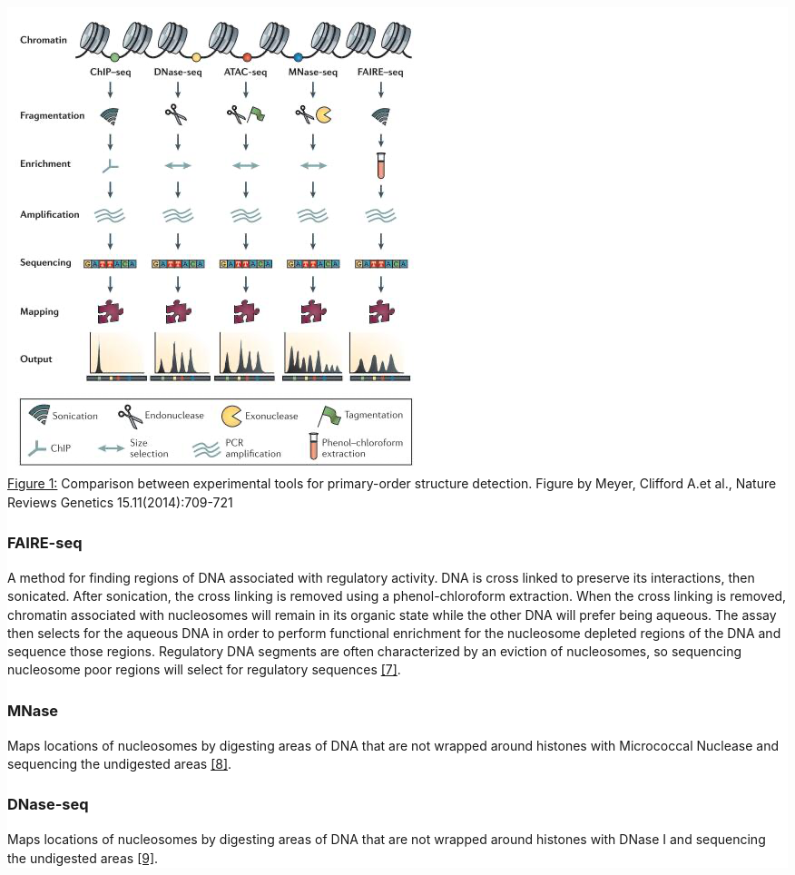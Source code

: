 ![comparison](3comparison.png) <br>
[Figure 1:](https://www.nature.com/articles/nrg3788) Comparison between experimental tools for primary-order structure detection. Figure by Meyer, Clifford A.et al., Nature Reviews Genetics 15.11(2014):709-721
### FAIRE-seq
A method for finding regions of DNA associated with regulatory activity. DNA is cross linked to preserve its interactions, then sonicated. After sonication, the cross linking is removed using a phenol-chloroform extraction. When the cross linking is removed, chromatin associated with nucleosomes will remain in its organic state while the other DNA will prefer being aqueous. The assay then selects for the aqueous DNA in order to perform functional enrichment for the nucleosome depleted regions of the DNA and sequence those regions. Regulatory DNA segments are often characterized by an eviction of nucleosomes, so sequencing nucleosome poor regions will select for regulatory sequences [[7]](https://www.ncbi.nlm.nih.gov/pmc/articles/PMC1891346/).

### MNase
Maps locations of nucleosomes by digesting areas of DNA that are not wrapped around histones with Micrococcal Nuclease and sequencing the undigested areas [[8]](https://currentprotocols.onlinelibrary.wiley.com/doi/full/10.1002/0471142727.mb2101s69).

### DNase-seq
Maps locations of nucleosomes by digesting areas of DNA that are not wrapped around histones with DNase I and sequencing the undigested areas [[9]](https://www.ncbi.nlm.nih.gov/pmc/articles/PMC3627383/).
